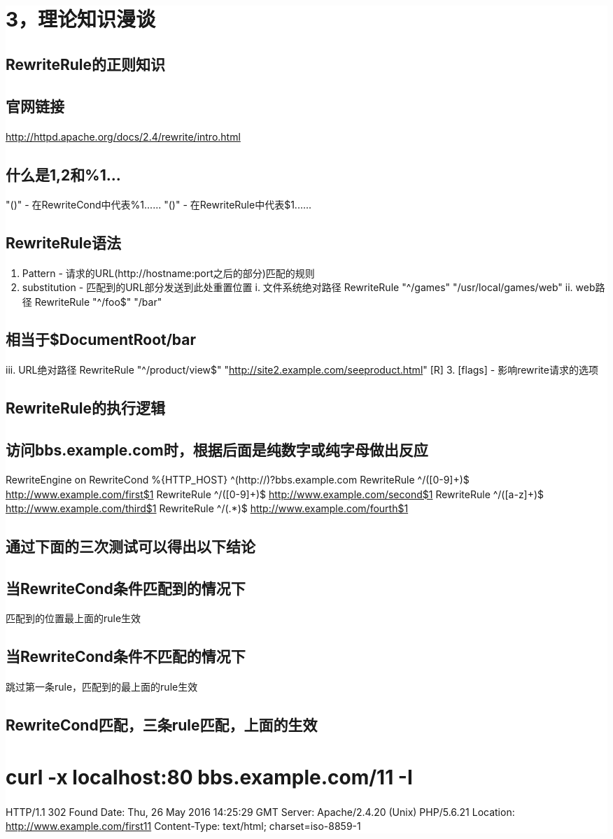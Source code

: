 3，理论知识漫谈
============================================
## RewriteRule的正则知识
## 官网链接
http://httpd.apache.org/docs/2.4/rewrite/intro.html
 
## 什么是$1,$2和%1...

 
"()" - 在RewriteCond中代表%1......
"()" - 在RewriteRule中代表$1......
 
 
## RewriteRule语法

 
1. Pattern - 请求的URL(http://hostname:port之后的部分)匹配的规则
2. substitution - 匹配到的URL部分发送到此处重置位置
i. 文件系统绝对路径
RewriteRule "^/games" "/usr/local/games/web"
ii. web路径
RewriteRule "^/foo$" "/bar"
## 相当于$DocumentRoot/bar
iii. URL绝对路径
RewriteRule "^/product/view$" "http://site2.example.com/seeproduct.html" [R]
3. [flags] - 影响rewrite请求的选项
 
## RewriteRule的执行逻辑
## 访问bbs.example.com时，根据后面是纯数字或纯字母做出反应
RewriteEngine on
RewriteCond %{HTTP_HOST} ^(http://)?bbs.example.com
RewriteRule ^/([0-9]+)$ http://www.example.com/first$1
RewriteRule ^/([0-9]+)$ http://www.example.com/second$1
RewriteRule ^/([a-z]+)$ http://www.example.com/third$1
RewriteRule ^/(.*)$ http://www.example.com/fourth$1
 
## 通过下面的三次测试可以得出以下结论
## 当RewriteCond条件匹配到的情况下
匹配到的位置最上面的rule生效
## 当RewriteCond条件不匹配的情况下
跳过第一条rule，匹配到的最上面的rule生效
 
## RewriteCond匹配，三条rule匹配，上面的生效
# curl -x localhost:80 bbs.example.com/11 -I
HTTP/1.1 302 Found
Date: Thu, 26 May 2016 14:25:29 GMT
Server: Apache/2.4.20 (Unix) PHP/5.6.21
Location: http://www.example.com/first11
Content-Type: text/html; charset=iso-8859-1
 